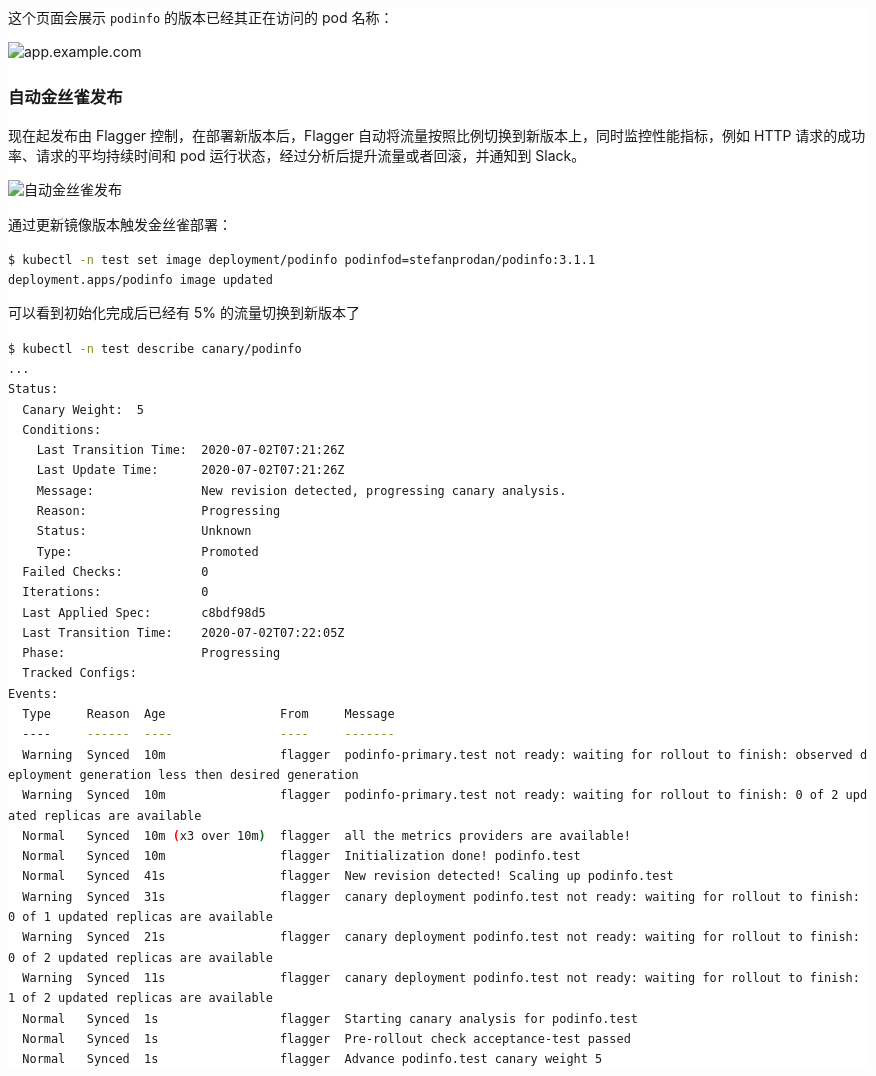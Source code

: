 这个页面会展示 `podinfo` 的版本已经其正在访问的 pod 名称：

![app.example.com](https://tva4.sinaimg.cn/large/ad5fbf65ly1ggcndtuqzsj21ha0q940s.jpg)

### 自动金丝雀发布

现在起发布由 Flagger 控制，在部署新版本后，Flagger 自动将流量按照比例切换到新版本上，同时监控性能指标，例如 HTTP 请求的成功率、请求的平均持续时间和 pod 运行状态，经过分析后提升流量或者回滚，并通知到 Slack。

![自动金丝雀发布](https://tva4.sinaimg.cn/large/ad5fbf65ly1ggcng8c8vnj21q40t6q3n.jpg)

通过更新镜像版本触发金丝雀部署：

```bash
$ kubectl -n test set image deployment/podinfo podinfod=stefanprodan/podinfo:3.1.1
deployment.apps/podinfo image updated
```

可以看到初始化完成后已经有 5% 的流量切换到新版本了

```bash
$ kubectl -n test describe canary/podinfo
...
Status:
  Canary Weight:  5
  Conditions:
    Last Transition Time:  2020-07-02T07:21:26Z
    Last Update Time:      2020-07-02T07:21:26Z
    Message:               New revision detected, progressing canary analysis.
    Reason:                Progressing
    Status:                Unknown
    Type:                  Promoted
  Failed Checks:           0
  Iterations:              0
  Last Applied Spec:       c8bdf98d5
  Last Transition Time:    2020-07-02T07:22:05Z
  Phase:                   Progressing
  Tracked Configs:
Events:
  Type     Reason  Age                From     Message
  ----     ------  ----               ----     -------
  Warning  Synced  10m                flagger  podinfo-primary.test not ready: waiting for rollout to finish: observed deployment generation less then desired generation
  Warning  Synced  10m                flagger  podinfo-primary.test not ready: waiting for rollout to finish: 0 of 2 updated replicas are available
  Normal   Synced  10m (x3 over 10m)  flagger  all the metrics providers are available!
  Normal   Synced  10m                flagger  Initialization done! podinfo.test
  Normal   Synced  41s                flagger  New revision detected! Scaling up podinfo.test
  Warning  Synced  31s                flagger  canary deployment podinfo.test not ready: waiting for rollout to finish: 0 of 1 updated replicas are available
  Warning  Synced  21s                flagger  canary deployment podinfo.test not ready: waiting for rollout to finish: 0 of 2 updated replicas are available
  Warning  Synced  11s                flagger  canary deployment podinfo.test not ready: waiting for rollout to finish: 1 of 2 updated replicas are available
  Normal   Synced  1s                 flagger  Starting canary analysis for podinfo.test
  Normal   Synced  1s                 flagger  Pre-rollout check acceptance-test passed
  Normal   Synced  1s                 flagger  Advance podinfo.test canary weight 5
```
